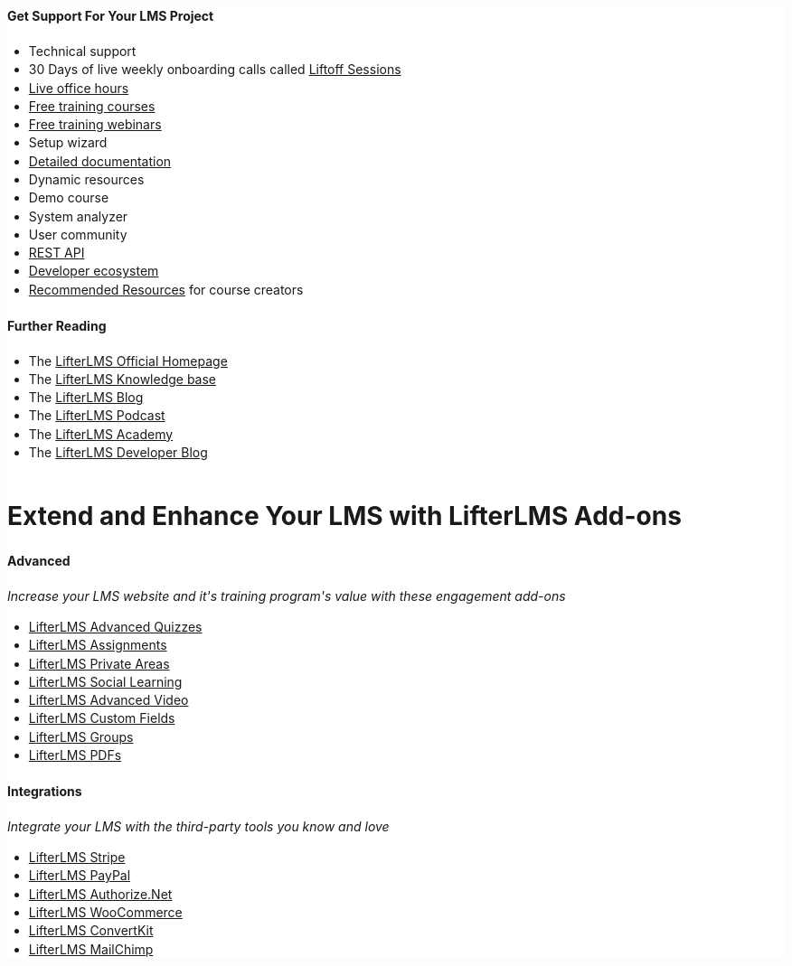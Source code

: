 #### **Get Support For Your LMS Project**

+ Technical support
+ 30 Days of live weekly onboarding calls called [Liftoff Sessions][lift]
+ [Live office hours][oh]
+ [Free training courses][aca]
+ [Free training webinars][webinar]
+ Setup wizard
+ [Detailed documentation][docs]
+ Dynamic resources
+ Demo course
+ System analyzer
+ User community
+ [REST API](https://developer.lifterlms.com/rest-api/)
+ [Developer ecosystem][devblog]
+ [Recommended Resources][resources] for course creators

#### **Further Reading**

+ The [LifterLMS Official Homepage][home]
+ The [LifterLMS Knowledge base][docs]
+ The [LifterLMS Blog][blog]
+ The [LifterLMS Podcast][podcast]
+ The [LifterLMS Academy][aca]
+ The [LifterLMS Developer Blog][devblog]


# **Extend and Enhance Your LMS with LifterLMS Add-ons**

#### **Advanced**

_Increase your LMS website and it's training program's value with these engagement add-ons_

+ [LifterLMS Advanced Quizzes][aq]
+ [LifterLMS Assignments][ass]
+ [LifterLMS Private Areas][pa]
+ [LifterLMS Social Learning][sl]
+ [LifterLMS Advanced Video][av]
+ [LifterLMS Custom Fields][cf]
+ [LifterLMS Groups][gr]
+ [LifterLMS PDFs][pdf]

#### **Integrations**

_Integrate your LMS with the third-party tools you know and love_

+ [LifterLMS Stripe][stripe]
+ [LifterLMS PayPal][pp]
+ [LifterLMS Authorize.Net][anet]
+ [LifterLMS WooCommerce][wc]
+ [LifterLMS ConvertKit][ck]
+ [LifterLMS MailChimp][mc]


[home]: https://lifterlms.com/?utm_source=LifterLMS%20Plugin&utm_medium=README&utm_campaign=Readme%20to%20Sale
[price]: https://lifterlms.com/pricing/?utm_source=LifterLMS%20Plugin&utm_medium=Readme&utm_campaign=Readme%20to%20Sale
[docs]: https://lifterlms.com/docs/?utm_source=LifterLMS%20Plugin&utm_medium=README&utm_campaign=Readme%20to%20Sale
[blog]: http://blog.lifterlms.com/?utm_source=LifterLMS%20Plugin&utm_medium=README&utm_campaign=Readme%20to%20Sale
[devblog]: https://make.lifterlms.com/?utm_source=LifterLMS%20Plugin&utm_medium=Readme&utm_campaign=Readme%20to%20Sale
[podcast]: http://podcast.lifterlms.com/?utm_source=LifterLMS%20Plugin&utm_medium=README&utm_campaign=Readme%20to%20Sale
[git]: https://github.com/gocodebox/lifterlms/?utm_source=LifterLMS%20Plugin&utm_medium=README&utm_campaign=Readme%20to%20Sale
[demo]: https://demo.lifterlms.com/course/how-to-build-a-learning-management-system-with-lifterlms/?utm_source=LifterLMS%20Plugin&utm_medium=README&utm_campaign=Readme%20to%20Sale
[translate]: https://translate.lifterlms.com/?utm_source=LifterLMS%20Plugin&utm_medium=README&utm_campaign=Readme%20to%20Sale
[facebook]: https://www.facebook.com/groups/lifterlmsvip/
[slack]: https://join.slack.com/t/lifterlms/shared_invite/enQtMzk3ODczNjc4Mjc3LTBlMmEzMWYyOTIwMDU3NDc2MmRhNGIxNGE0Nzc1OWIxZjg1OGVhM2E5YTkwYzZmMmM1ZTU4MDQxYjVlZDYyZTE
[sho]: https://lifterlms.com/showcase/?utm_source=LifterLMS%20Plugin&utm_medium=Readme&utm_campaign=Readme%20to%20Sale
[case]: https://lifterlms.com/success/?utm_source=LifterLMS%20Plugin&utm_medium=Readme&utm_campaign=Readme%20to%20Sale
[lift]: https://blog.lifterlms.com/liftoff/?utm_source=LifterLMS%20Plugin&utm_medium=Readme&utm_campaign=Readme%20to%20Sale
[aca]: https://academy.lifterlms.com/?utm_source=LifterLMS%20Plugin&utm_medium=Readme&utm_campaign=Readme%20to%20Sale
[resources]: https://lifterlms.com/recommended-resources/?utm_source=LifterLMS%20Plugin&utm_medium=Readme&utm_campaign=Readme%20to%20Sale
[team]: https://lifterlms.com/our-team/?utm_source=LifterLMS%20Plugin&utm_medium=Readme&utm_campaign=Readme%20to%20Sale
[webinar]: https://lifterlms.com/lifterlms-webinars/?utm_source=LifterLMS%20Plugin&utm_medium=Readme&utm_campaign=Readme%20to%20Sale
[anet]: https://lifterlms.com/product/authorize-net/?utm_source=LifterLMS%20Plugin&utm_medium=README&utm_campaign=Readme%20to%20Sale
[aq]: https://lifterlms.com/product/advanced-quizzes//?utm_source=LifterLMS%20Plugin&utm_medium=README&utm_campaign=Readme%20to%20Sale
[ass]: https://lifterlms.com/product/lifterlms-assignments//?utm_source=LifterLMS%20Plugin&utm_medium=README&utm_campaign=Readme%20to%20Sale
[av]: https://lifterlms.com/product/advanced-video/?utm_source=LifterLMS%20Plugin&utm_medium=Readme&utm_campaign=Readme%20to%20Sale
[dfy]: https://lifterlms.com/dfy/?utm_source=LifterLMS%20Plugin&utm_medium=README&utm_campaign=Readme%20to%20Sale
[cf]: https://lifterlms.com/product/custom-fields/?utm_source=LifterLMS%20Plugin&utm_medium=README&utm_campaign=Readme%20to%20Sale
[ck]: https://lifterlms.com/product/lifterlms-convertkit/?utm_source=LifterLMS%20Plugin&utm_medium=README&utm_campaign=Readme%20to%20Sale
[gr]: https://lifterlms.com/product/groups/?utm_source=LifterLMS%20Plugin&utm_medium=README&utm_campaign=Readme%20to%20Sale
[infinity]: https://lifterlms.com/product/infinity-bundle/?utm_source=LifterLMS%20Plugin&utm_medium=README&utm_campaign=Readme%20to%20Sale
[lp]: https://lifterlms.com/product/launchpad/?utm_source=LifterLMS%20Plugin&utm_medium=README&utm_campaign=Readme%20to%20Sale
[mc]: https://lifterlms.com/product/mailchimp-extension/?utm_source=LifterLMS%20Plugin&utm_medium=README&utm_campaign=Readme%20to%20Sale
[oh]: https://lifterlms.com/product/office-hours/?utm_source=LifterLMS%20Plugin&utm_medium=README&utm_campaign=Readme%20to%20Sale
[pa]: https://lifterlms.com/product/private-areas/?utm_source=LifterLMS%20Plugin&utm_medium=README&utm_campaign=Readme%20to%20Sale
[pdf]: https://lifterlms.com/product/lifterlms-pdfs/?utm_source=LifterLMS%20Plugin&utm_medium=README&utm_campaign=Readme%20to%20Sale
[pp]: https://lifterlms.com/product/paypal-extension/?utm_source=LifterLMS%20Plugin&utm_medium=README&utm_campaign=Readme%20to%20Sale
[pro]: https://lifterlms.com/product/lifterlms-pro/?utm_source=LifterLMS%20Plugin&utm_medium=README&utm_campaign=Readme%20to%20Sale
[sl]: https://lifterlms.com/product/social-learning/?utm_source=LifterLMS%20Plugin&utm_medium=README&utm_campaign=Readme%20to%20Sale
[stripe]: https://lifterlms.com/product/stripe-extension/?utm_source=LifterLMS%20Plugin&utm_medium=README&utm_campaign=Readme%20to%20Sale
[try]: https://lifterlms.com/product/try/?utm_source=LifterLMS%20Plugin&utm_medium=README&utm_campaign=Readme%20to%20Sale
[universe]: https://lifterlms.com/product/universe-bundle/?utm_source=LifterLMS%20Plugin&utm_medium=README&utm_campaign=Readme%20to%20Sale
[wc]: https://lifterlms.com/product/woocommerce-extension/?utm_source=LifterLMS%20Plugin&utm_medium=README&utm_campaign=Readme%20to%20Sale
[features]: https://lifterlms.com/features/?utm_source=LifterLMS%20Plugin&utm_medium=README&utm_campaign=Readme%20to%20Sale
[feature-lms]: https://lifterlms.com/features/lms/?utm_source=LifterLMS%20Plugin&utm_medium=README&utm_campaign=Readme%20to%20Sale
[feature-ecomm]: https://lifterlms.com/features/e-commerce/?utm_source=LifterLMS%20Plugin&utm_medium=README&utm_campaign=Readme%20to%20Sale
[feature-membership]: https://lifterlms.com/features/membership/?utm_source=LifterLMS%20Plugin&utm_medium=README&utm_campaign=Readme%20to%20Sale
[feature-engagement]: https://lifterlms.com/features/engagement/?utm_source=LifterLMS%20Plugin&utm_medium=README&utm_campaign=Readme%20to%20Sale